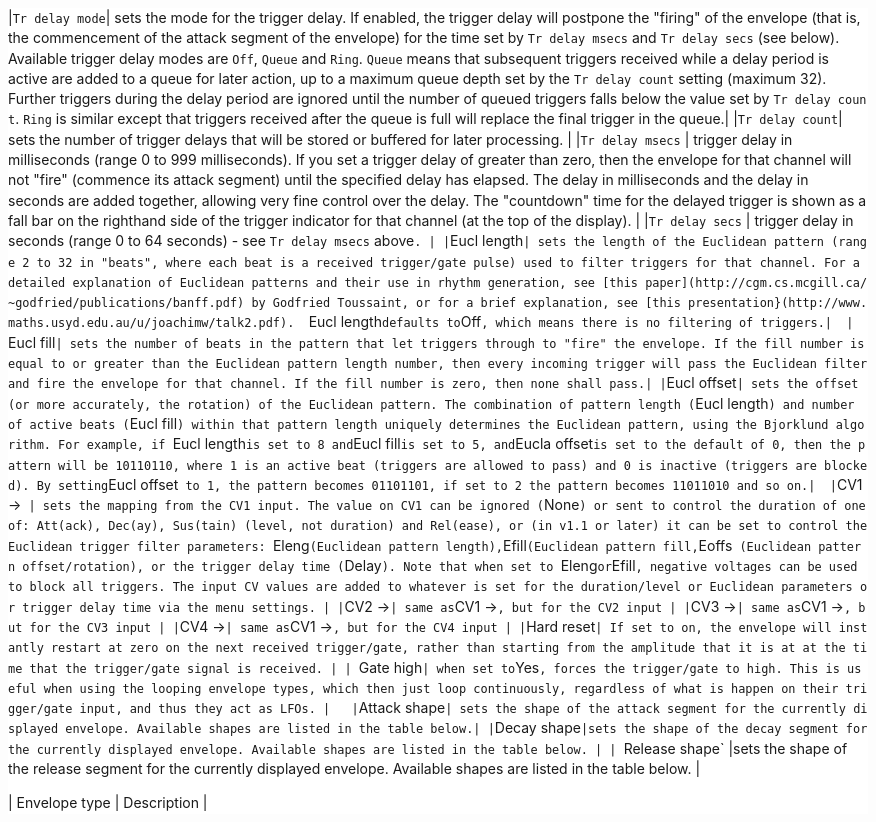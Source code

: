 |`Tr delay mode`| sets the mode for the trigger delay. If enabled, the trigger delay will postpone the "firing" of the envelope (that is, the commencement of the attack segment of the envelope) for the time set by `Tr delay msecs` and `Tr delay secs` (see below). Available trigger delay modes  are `Off`, `Queue` and `Ring`. `Queue` means that subsequent triggers received while a delay period is active are added to a queue for later action, up to a maximum queue depth set by the `Tr delay count` setting (maximum 32). Further triggers during the delay period are ignored until the number of queued triggers falls below the value set by `Tr delay count`. `Ring` is similar except that triggers received after the queue is full will replace the final trigger in the queue.|
|`Tr delay count`| sets the number of trigger delays that will be stored or buffered for later processing. |
|`Tr delay msecs` | trigger delay in milliseconds (range 0 to 999 milliseconds). If you set a trigger delay of greater than zero, then the envelope for that channel will not "fire" (commence its attack segment) until the specified delay has elapsed. The delay in milliseconds and the delay in seconds are added together, allowing very fine control over the delay. The "countdown" time for the delayed trigger is shown as a fall bar on the righthand side of the trigger indicator for that channel (at the top of the display). |
|`Tr delay secs` | trigger delay in seconds (range 0 to 64 seconds) - see `Tr delay msecs` above`. |
|`Eucl length`| sets the length of the Euclidean pattern (range 2 to 32 in "beats", where each beat is a received trigger/gate pulse) used to filter triggers for that channel. For a detailed explanation of Euclidean patterns and their use in rhythm generation, see [this paper](http://cgm.cs.mcgill.ca/~godfried/publications/banff.pdf) by Godfried Toussaint, or for a brief explanation, see [this presentation}(http://www.maths.usyd.edu.au/u/joachimw/talk2.pdf).  `Eucl length` defaults to `Off`, which means there is no filtering of triggers.| 
|`Eucl fill`| sets the number of beats in the pattern that let triggers through to "fire" the envelope. If the fill number is equal to or greater than the Euclidean pattern length number, then every incoming trigger will pass the Euclidean filter and fire the envelope for that channel. If the fill number is zero, then none shall pass.|
|`Eucl offset`| sets the offset (or more accurately, the rotation) of the Euclidean pattern. The combination of pattern length (`Eucl length`) and number of active beats (`Eucl fill`) within that pattern length uniquely determines the Euclidean pattern, using the Bjorklund algorithm. For example, if `Eucl length` is set to 8 and `Eucl fill` is set to 5, and `Eucla offset` is set to the default of 0, then the pattern will be 10110110, where 1 is an active beat (triggers are allowed to pass) and 0 is inactive (triggers are blocked). By setting `Eucl offset` to 1, the pattern becomes 01101101, if set to 2 the pattern becomes 11011010 and so on.| 
|`CV1 ->` | sets the mapping from the CV1 input. The value on CV1 can be ignored (`None`) or sent to control the duration of one of: Att(ack), Dec(ay), Sus(tain) (level, not duration) and Rel(ease), or (in v1.1 or later) it can be set to control the Euclidean trigger filter parameters: `Eleng` (Euclidean pattern length), `Efill` (Euclidean pattern fill, `Eoffs` (Euclidean pattern offset/rotation), or the trigger delay time (`Delay`). Note that when set to `Eleng` or `Efill`, negative voltages can be used to block all triggers. The input CV values are added to whatever is set for the duration/level or Euclidean parameters or trigger delay time via the menu settings. |
|`CV2 ->` | same as `CV1 ->`, but for the CV2 input |
|`CV3 ->` | same as `CV1 ->`, but for the CV3 input |
|`CV4 ->` | same as `CV1 ->`, but for the CV4 input |
|`Hard reset`| If set to on, the envelope will instantly restart at zero on the next received trigger/gate, rather than starting from the amplitude that it is at at the time that the trigger/gate signal is received. |
| `Gate high` | when set to `Yes`, forces the trigger/gate to high. This is useful when using the looping envelope types, which then just loop continuously, regardless of what is happen on their trigger/gate input, and thus they act as LFOs. |  
|`Attack shape`| sets the shape of the attack segment for the currently displayed envelope. Available shapes are listed in the table below.|
|`Decay shape`|sets the shape of the decay segment for the currently displayed envelope. Available shapes are listed in the table below. |
| `Release shape` |sets the shape of the release segment for the currently displayed envelope. Available shapes are listed in the table below. |


| Envelope type | Description                                                                                                                                                                                                                                                                                                                                                                                                                                                                                                                                                                                                                                                                                                                                                                                                                                                                                                                                  |